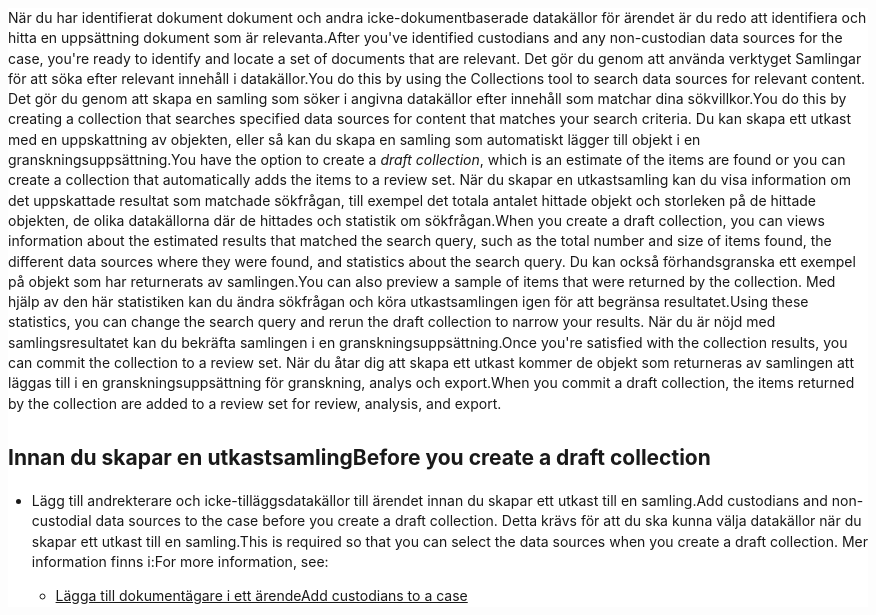 <span data-ttu-id="df3b2-105">När du har identifierat dokument dokument och andra icke-dokumentbaserade datakällor för ärendet är du redo att identifiera och hitta en uppsättning dokument som är relevanta.</span><span class="sxs-lookup"><span data-stu-id="df3b2-105">After you've identified custodians and any non-custodian data sources for the case, you're ready to identify and locate a set of documents that are relevant.</span></span> <span data-ttu-id="df3b2-106">Det gör du genom att använda verktyget Samlingar för att söka efter relevant innehåll i datakällor.</span><span class="sxs-lookup"><span data-stu-id="df3b2-106">You do this by using the Collections tool to search data sources for relevant content.</span></span> <span data-ttu-id="df3b2-107">Det gör du genom att skapa en samling som söker i angivna datakällor efter innehåll som matchar dina sökvillkor.</span><span class="sxs-lookup"><span data-stu-id="df3b2-107">You do this by creating a collection that searches specified data sources for content that matches your search criteria.</span></span> <span data-ttu-id="df3b2-108">Du kan skapa ett utkast med en uppskattning av objekten, eller så kan du skapa en samling som automatiskt lägger till objekt i en granskningsuppsättning.</span><span class="sxs-lookup"><span data-stu-id="df3b2-108">You have the option to create a *draft collection*, which is an estimate of the items are found or you can create a collection that automatically adds the items to a review set.</span></span> <span data-ttu-id="df3b2-109">När du skapar en utkastsamling kan du visa information om det uppskattade resultat som matchade sökfrågan, till exempel det totala antalet hittade objekt och storleken på de hittade objekten, de olika datakällorna där de hittades och statistik om sökfrågan.</span><span class="sxs-lookup"><span data-stu-id="df3b2-109">When you create a draft collection, you can views information about the estimated results that matched the search query, such as the total number and size of items found, the different data sources where they were found, and statistics about the search query.</span></span> <span data-ttu-id="df3b2-110">Du kan också förhandsgranska ett exempel på objekt som har returnerats av samlingen.</span><span class="sxs-lookup"><span data-stu-id="df3b2-110">You can also preview a sample of items that were returned by the collection.</span></span> <span data-ttu-id="df3b2-111">Med hjälp av den här statistiken kan du ändra sökfrågan och köra utkastsamlingen igen för att begränsa resultatet.</span><span class="sxs-lookup"><span data-stu-id="df3b2-111">Using these statistics, you can change the search query and rerun the draft collection to narrow your results.</span></span> <span data-ttu-id="df3b2-112">När du är nöjd med samlingsresultatet kan du bekräfta samlingen i en granskningsuppsättning.</span><span class="sxs-lookup"><span data-stu-id="df3b2-112">Once you're satisfied with the collection results, you can commit the collection to a review set.</span></span> <span data-ttu-id="df3b2-113">När du åtar dig att skapa ett utkast kommer de objekt som returneras av samlingen att läggas till i en granskningsuppsättning för granskning, analys och export.</span><span class="sxs-lookup"><span data-stu-id="df3b2-113">When you commit a draft collection, the items returned by the collection are added to a review set for review, analysis, and export.</span></span>

## <a name="before-you-create-a-draft-collection"></a><span data-ttu-id="df3b2-114">Innan du skapar en utkastsamling</span><span class="sxs-lookup"><span data-stu-id="df3b2-114">Before you create a draft collection</span></span>

- <span data-ttu-id="df3b2-115">Lägg till andrekterare och icke-tilläggsdatakällor till ärendet innan du skapar ett utkast till en samling.</span><span class="sxs-lookup"><span data-stu-id="df3b2-115">Add custodians and non-custodial data sources to the case before you create a draft collection.</span></span> <span data-ttu-id="df3b2-116">Detta krävs för att du ska kunna välja datakällor när du skapar ett utkast till en samling.</span><span class="sxs-lookup"><span data-stu-id="df3b2-116">This is required so that you can select the data sources when you create a draft collection.</span></span> <span data-ttu-id="df3b2-117">Mer information finns i:</span><span class="sxs-lookup"><span data-stu-id="df3b2-117">For more information, see:</span></span>

  - [<span data-ttu-id="df3b2-118">Lägga till dokumentägare i ett ärende</span><span class="sxs-lookup"><span data-stu-id="df3b2-118">Add custodians to a case</span></span>](add-custodians-to-case.md)
